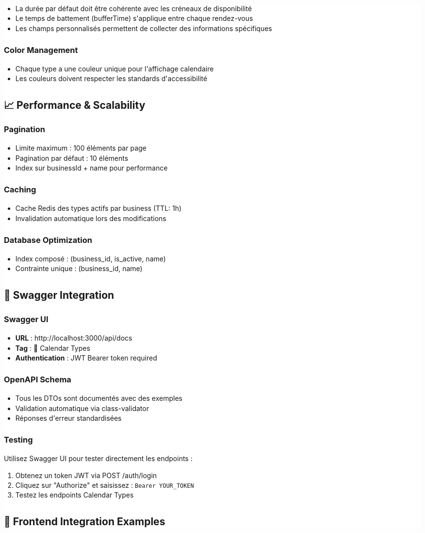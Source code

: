 - La durée par défaut doit être cohérente avec les créneaux de disponibilité
- Le temps de battement (bufferTime) s'applique entre chaque rendez-vous
- Les champs personnalisés permettent de collecter des informations spécifiques

### **Color Management**

- Chaque type a une couleur unique pour l'affichage calendaire
- Les couleurs doivent respecter les standards d'accessibilité

## 📈 Performance & Scalability

### **Pagination**

- Limite maximum : 100 éléments par page
- Pagination par défaut : 10 éléments
- Index sur businessId + name pour performance

### **Caching**

- Cache Redis des types actifs par business (TTL: 1h)
- Invalidation automatique lors des modifications

### **Database Optimization**

- Index composé : (business_id, is_active, name)
- Contrainte unique : (business_id, name)

## 🔧 Swagger Integration

### **Swagger UI**

- **URL** : http://localhost:3000/api/docs
- **Tag** : 📅 Calendar Types
- **Authentication** : JWT Bearer token required

### **OpenAPI Schema**

- Tous les DTOs sont documentés avec des exemples
- Validation automatique via class-validator
- Réponses d'erreur standardisées

### **Testing**

Utilisez Swagger UI pour tester directement les endpoints :

1. Obtenez un token JWT via POST /auth/login
2. Cliquez sur "Authorize" et saisissez : `Bearer YOUR_TOKEN`
3. Testez les endpoints Calendar Types

## 🎯 Frontend Integration Examples
